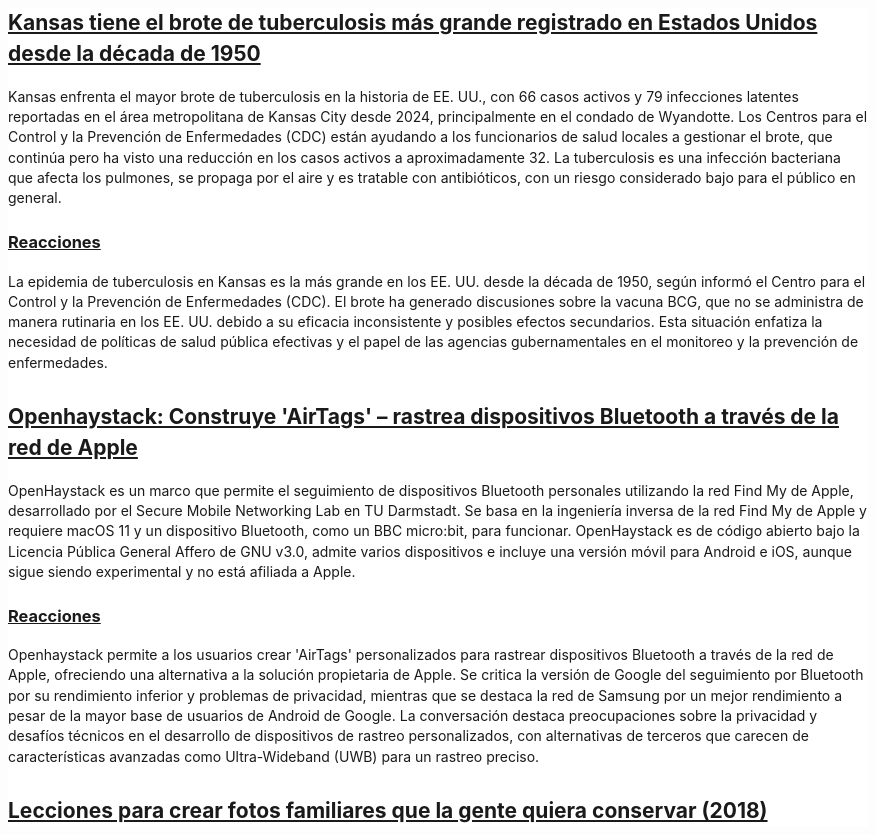 ## [Kansas tiene el brote de tuberculosis más grande registrado en Estados Unidos desde la década de 1950](https://www.cjonline.com/story/news/politics/government/2025/01/24/kansas-tuberculosis-outbreak-is-largest-in-recorded-history-in-u-s/77881467007/)

Kansas enfrenta el mayor brote de tuberculosis en la historia de EE. UU., con 66 casos activos y 79 infecciones latentes reportadas en el área metropolitana de Kansas City desde 2024, principalmente en el condado de Wyandotte. Los Centros para el Control y la Prevención de Enfermedades (CDC) están ayudando a los funcionarios de salud locales a gestionar el brote, que continúa pero ha visto una reducción en los casos activos a aproximadamente 32. La tuberculosis es una infección bacteriana que afecta los pulmones, se propaga por el aire y es tratable con antibióticos, con un riesgo considerado bajo para el público en general.

### [Reacciones](https://news.ycombinator.com/item?id=42835183)

La epidemia de tuberculosis en Kansas es la más grande en los EE. UU. desde la década de 1950, según informó el Centro para el Control y la Prevención de Enfermedades (CDC). El brote ha generado discusiones sobre la vacuna BCG, que no se administra de manera rutinaria en los EE. UU. debido a su eficacia inconsistente y posibles efectos secundarios. Esta situación enfatiza la necesidad de políticas de salud pública efectivas y el papel de las agencias gubernamentales en el monitoreo y la prevención de enfermedades.

## [Openhaystack: Construye 'AirTags' – rastrea dispositivos Bluetooth a través de la red de Apple](https://github.com/seemoo-lab/openhaystack)

OpenHaystack es un marco que permite el seguimiento de dispositivos Bluetooth personales utilizando la red Find My de Apple, desarrollado por el Secure Mobile Networking Lab en TU Darmstadt. Se basa en la ingeniería inversa de la red Find My de Apple y requiere macOS 11 y un dispositivo Bluetooth, como un BBC micro:bit, para funcionar. OpenHaystack es de código abierto bajo la Licencia Pública General Affero de GNU v3.0, admite varios dispositivos e incluye una versión móvil para Android e iOS, aunque sigue siendo experimental y no está afiliada a Apple.

### [Reacciones](https://news.ycombinator.com/item?id=42835772)

Openhaystack permite a los usuarios crear 'AirTags' personalizados para rastrear dispositivos Bluetooth a través de la red de Apple, ofreciendo una alternativa a la solución propietaria de Apple. Se critica la versión de Google del seguimiento por Bluetooth por su rendimiento inferior y problemas de privacidad, mientras que se destaca la red de Samsung por un mejor rendimiento a pesar de la mayor base de usuarios de Android de Google. La conversación destaca preocupaciones sobre la privacidad y desafíos técnicos en el desarrollo de dispositivos de rastreo personalizados, con alternativas de terceros que carecen de características avanzadas como Ultra-Wideband (UWB) para un rastreo preciso.

## [Lecciones para crear fotos familiares que la gente quiera conservar (2018)](https://estherschindler.medium.com/the-old-family-photos-project-lessons-in-creating-family-photos-that-people-want-to-keep-ea3909129943)
